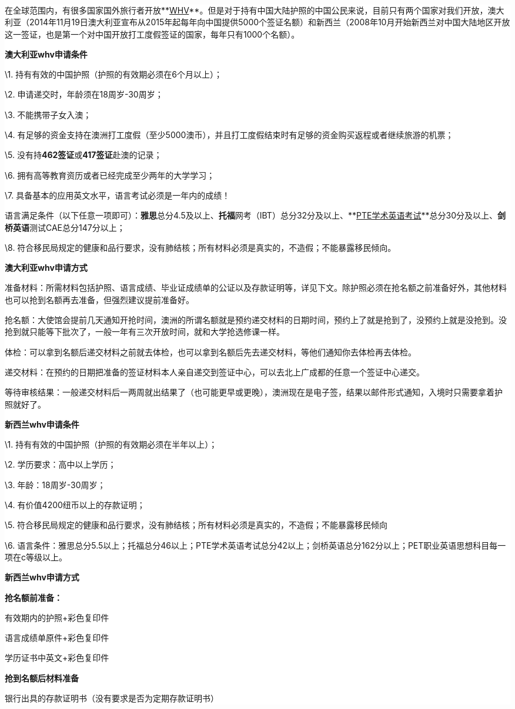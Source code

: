 在全球范围内，有很多国家国外旅行者开放**[WHV](https://link.zhihu.com/?target=http%3A//www.ptekaoshi.cn/)**。但是对于持有中国大陆护照的中国公民来说，目前只有两个国家对我们开放，澳大利亚（2014年11月19日澳大利亚宣布从2015年起每年向中国提供5000个签证名额）和新西兰（2008年10月开始新西兰对中国大陆地区开放这一签证，也是第一个对中国开放打工度假签证的国家，每年只有1000个名额）。

**澳大利亚whv申请条件**

\1. 持有有效的中国护照（护照的有效期必须在6个月以上）；

\2. 申请递交时，年龄须在18周岁-30周岁；

\3. 不能携带子女入澳；

\4. 有足够的资金支持在澳洲打工度假（至少5000澳币），并且打工度假结束时有足够的资金购买返程或者继续旅游的机票；

\5. 没有持**462签证**或**417签证**赴澳的记录；

\6. 拥有高等教育资历或者已经完成至少两年的大学学习；

\7. 具备基本的应用英文水平，语言考试必须是一年内的成绩！

语言满足条件（以下任意一项即可）：**雅思**总分4.5及以上、**托福**网考（IBT）总分32分及以上、**[PTE学术英语考试](https://link.zhihu.com/?target=http%3A//www.ptekaoshi.cn/opencourse)**总分30分及以上、**剑桥英语**测试CAE总分147分以上；

\8. 符合移民局规定的健康和品行要求，没有肺结核；所有材料必须是真实的，不造假；不能暴露移民倾向。

**澳大利亚whv申请方式**

准备材料：所需材料包括护照、语言成绩、毕业证成绩单的公证以及存款证明等，详见下文。除护照必须在抢名额之前准备好外，其他材料也可以抢到名额再去准备，但强烈建议提前准备好。

抢名额：大使馆会提前几天通知开抢时间，澳洲的所谓名额就是预约递交材料的日期时间，预约上了就是抢到了，没预约上就是没抢到。没抢到就只能等下批次了，一般一年有三次开放时间，就和大学抢选修课一样。

体检：可以拿到名额后递交材料之前就去体检，也可以拿到名额后先去递交材料，等他们通知你去体检再去体检。

递交材料：在预约的日期把准备的签证材料本人亲自递交到签证中心，可以去北上广成都的任意一个签证中心递交。

等待审核结果：一般递交材料后一两周就出结果了（也可能更早或更晚），澳洲现在是电子签，结果以邮件形式通知，入境时只需要拿着护照就好了。

**新西兰whv申请条件**

\1. 持有有效的中国护照（护照的有效期必须在半年以上）；

\2. 学历要求：高中以上学历；

\3. 年龄：18周岁-30周岁；

\4. 有价值4200纽币以上的存款证明；

\5. 符合移民局规定的健康和品行要求，没有肺结核；所有材料必须是真实的，不造假；不能暴露移民倾向

\6. 语言条件：雅思总分5.5以上；托福总分46以上；PTE学术英语考试总分42以上；剑桥英语总分162分以上；PET职业英语思想科目每一项在c等级以上。

**新西兰whv申请方式**

**抢名额前准备：**

有效期内的护照+彩色复印件

语言成绩单原件+彩色复印件

学历证书中英文+彩色复印件

**抢到名额后材料准备**

银行出具的存款证明书（没有要求是否为定期存款证明书）
